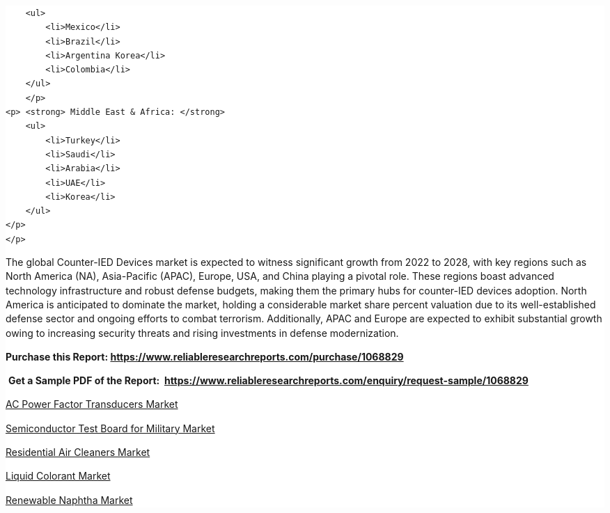         <ul>
            <li>Mexico</li>
            <li>Brazil</li>
            <li>Argentina Korea</li>
            <li>Colombia</li>
        </ul>
        </p> 
    <p> <strong> Middle East & Africa: </strong>
        <ul>
            <li>Turkey</li>
            <li>Saudi</li>
            <li>Arabia</li>
            <li>UAE</li>
            <li>Korea</li>
        </ul>
    </p>
    </p>
<p><p>The global Counter-IED Devices market is expected to witness significant growth from 2022 to 2028, with key regions such as North America (NA), Asia-Pacific (APAC), Europe, USA, and China playing a pivotal role. These regions boast advanced technology infrastructure and robust defense budgets, making them the primary hubs for counter-IED devices adoption. North America is anticipated to dominate the market, holding a considerable market share percent valuation due to its well-established defense sector and ongoing efforts to combat terrorism. Additionally, APAC and Europe are expected to exhibit substantial growth owing to increasing security threats and rising investments in defense modernization.</p></p>
<p><strong>Purchase this Report: <a href="https://www.reliableresearchreports.com/purchase/1068829">https://www.reliableresearchreports.com/purchase/1068829</a></strong></p>
<p>&nbsp;<strong>Get a Sample PDF of the Report:&nbsp;&nbsp;<a href="https://www.reliableresearchreports.com/enquiry/request-sample/1068829">https://www.reliableresearchreports.com/enquiry/request-sample/1068829</a></strong></p>
<p><strong></strong></p>
<p><p><a href="https://www.reportprime.com/ac-power-factor-transducers-r3440">AC Power Factor Transducers Market</a></p><p><a href="https://www.reportprime.com/semiconductor-test-board-for-military-r3439">Semiconductor Test Board for Military Market</a></p><p><a href="https://www.linkedin.com/pulse/decoding-residential-air-cleaners-market-deep-dive-latest-ria4c/">Residential Air Cleaners Market</a></p><p><a href="https://medium.com/@stephenarmstrong52/liquid-colorant-market-size-growth-forecast-2023-2030-037f07c8a5ce">Liquid Colorant Market</a></p><p><a href="https://medium.com/@nicholasgarcia1914/renewable-naphtha-market-size-growth-forecast-2023-2030-4414d22a2fd0">Renewable Naphtha Market</a></p></p>